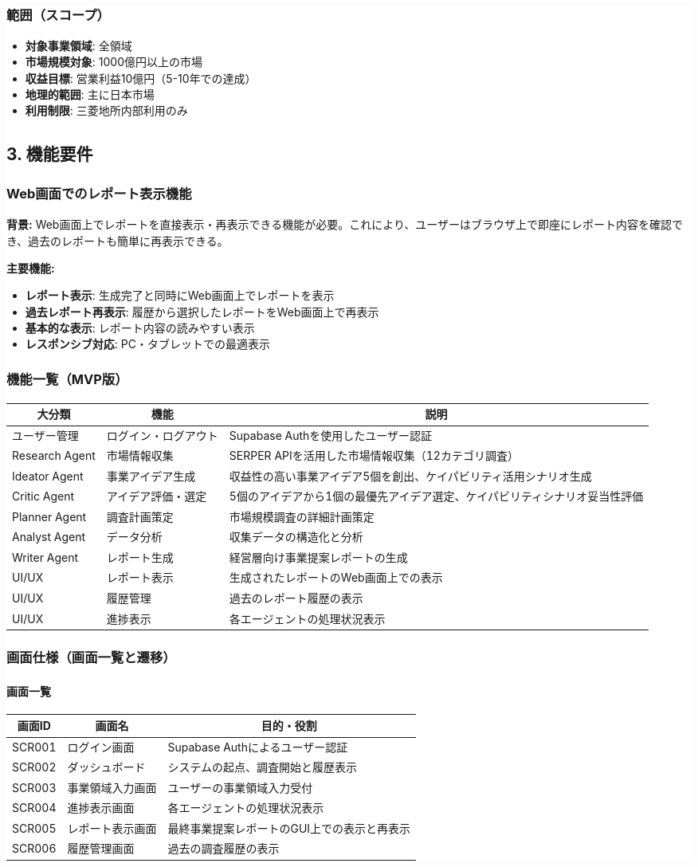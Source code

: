 ### 範囲（スコープ）

- **対象事業領域**: 全領域
- **市場規模対象**: 1000億円以上の市場
- **収益目標**: 営業利益10億円（5-10年での達成）
- **地理的範囲**: 主に日本市場
- **利用制限**: 三菱地所内部利用のみ

## 3. 機能要件

### Web画面でのレポート表示機能

**背景:**
Web画面上でレポートを直接表示・再表示できる機能が必要。これにより、ユーザーはブラウザ上で即座にレポート内容を確認でき、過去のレポートも簡単に再表示できる。

**主要機能:**
- **レポート表示**: 生成完了と同時にWeb画面上でレポートを表示
- **過去レポート再表示**: 履歴から選択したレポートをWeb画面上で再表示
- **基本的な表示**: レポート内容の読みやすい表示
- **レスポンシブ対応**: PC・タブレットでの最適表示

### 機能一覧（MVP版）

| 大分類 | 機能 | 説明 |
|--------|------|------|
| ユーザー管理 | ログイン・ログアウト | Supabase Authを使用したユーザー認証 |
| Research Agent | 市場情報収集 | SERPER APIを活用した市場情報収集（12カテゴリ調査） |
| Ideator Agent | 事業アイデア生成 | 収益性の高い事業アイデア5個を創出、ケイパビリティ活用シナリオ生成 |
| Critic Agent | アイデア評価・選定 | 5個のアイデアから1個の最優先アイデア選定、ケイパビリティシナリオ妥当性評価 |
| Planner Agent | 調査計画策定 | 市場規模調査の詳細計画策定 |
| Analyst Agent | データ分析 | 収集データの構造化と分析 |
| Writer Agent | レポート生成 | 経営層向け事業提案レポートの生成 |
| UI/UX | レポート表示 | 生成されたレポートのWeb画面上での表示 |
| UI/UX | 履歴管理 | 過去のレポート履歴の表示 |
| UI/UX | 進捗表示 | 各エージェントの処理状況表示 |

### 画面仕様（画面一覧と遷移）

#### 画面一覧

| 画面ID | 画面名 | 目的・役割 |
|--------|--------|-----------|
| SCR001 | ログイン画面 | Supabase Authによるユーザー認証 |
| SCR002 | ダッシュボード | システムの起点、調査開始と履歴表示 |
| SCR003 | 事業領域入力画面 | ユーザーの事業領域入力受付 |
| SCR004 | 進捗表示画面 | 各エージェントの処理状況表示 |
| SCR005 | レポート表示画面 | 最終事業提案レポートのGUI上での表示と再表示 |
| SCR006 | 履歴管理画面 | 過去の調査履歴の表示 |
